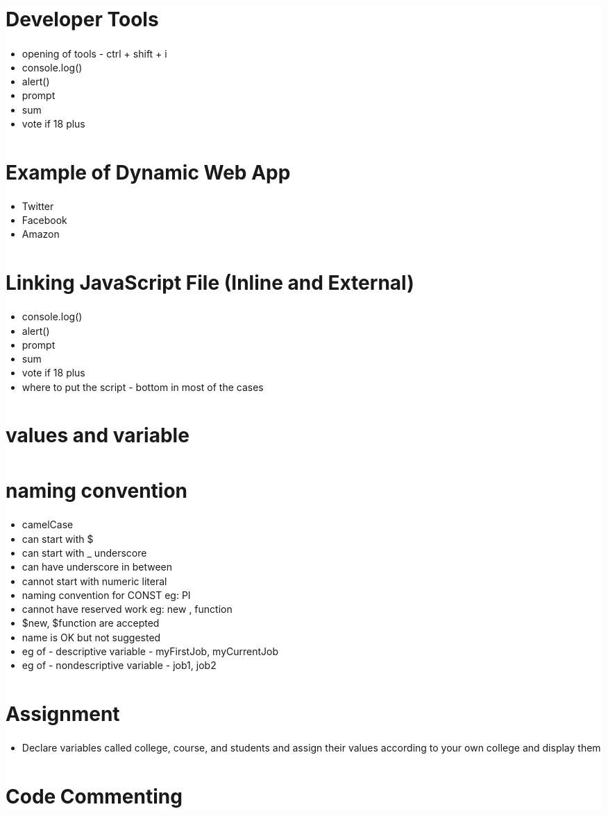 # Developer Tools

- opening of tools - ctrl + shift + i
- console.log()
- alert()
- prompt
- sum
- vote if 18 plus

# Example of Dynamic Web App

- Twitter
- Facebook
- Amazon

# Linking JavaScript File (Inline and External)

- console.log()
- alert()
- prompt
- sum
- vote if 18 plus
- where to put the script - bottom in most of the cases

# values and variable

# naming convention

- camelCase
- can start with $
- can start with \_ underscore
- can have underscore in between
- cannot start with numeric literal
- naming convention for CONST eg: PI
- cannot have reserved work eg: new , function
- $new, $function are accepted
- name is OK but not suggested
- eg of - descriptive variable - myFirstJob, myCurrentJob
- eg of - nondescriptive variable - job1, job2

# Assignment

- Declare variables called college, course, and students and assign their values according to your own college and display them

# Code Commenting

